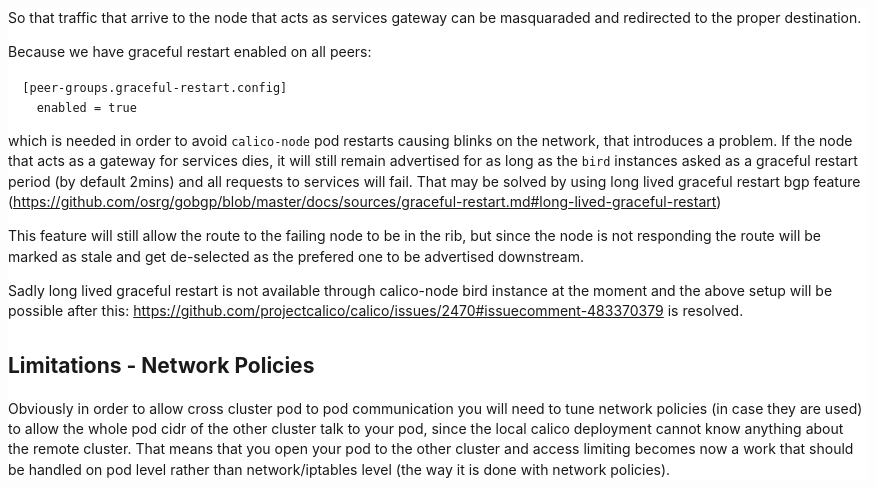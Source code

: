 So that traffic that arrive to the node that acts as services gateway can be masquaraded and redirected to the proper destination.

Because we have graceful restart enabled on all peers:

```
  [peer-groups.graceful-restart.config]
    enabled = true
```

which is needed in order to avoid `calico-node` pod restarts causing blinks on the network, that introduces a problem. If the node that acts as a gateway for services dies, it will still remain advertised for as long as the `bird` instances asked as a graceful restart period (by default 2mins) and all requests to services will fail.
That may be solved by using long lived graceful restart bgp feature (https://github.com/osrg/gobgp/blob/master/docs/sources/graceful-restart.md#long-lived-graceful-restart) 

This feature will still allow the route to the failing node to be in the rib, but since the node is not responding the route will be marked as stale and get de-selected as the prefered one to be advertised downstream.

Sadly long lived graceful restart is not available through calico-node bird instance at the moment and the above setup will be possible after this: https://github.com/projectcalico/calico/issues/2470#issuecomment-483370379 is resolved.

## Limitations - Network Policies

Obviously in order to allow cross cluster pod to pod communication you will need to tune network policies (in case they are used) to allow the whole pod cidr of the other cluster talk to your pod, since the local calico deployment cannot know anything about the remote cluster. That means that you open your pod to the other cluster and access limiting becomes now a work that should be handled on pod level rather than network/iptables level (the way it is done with network policies).
